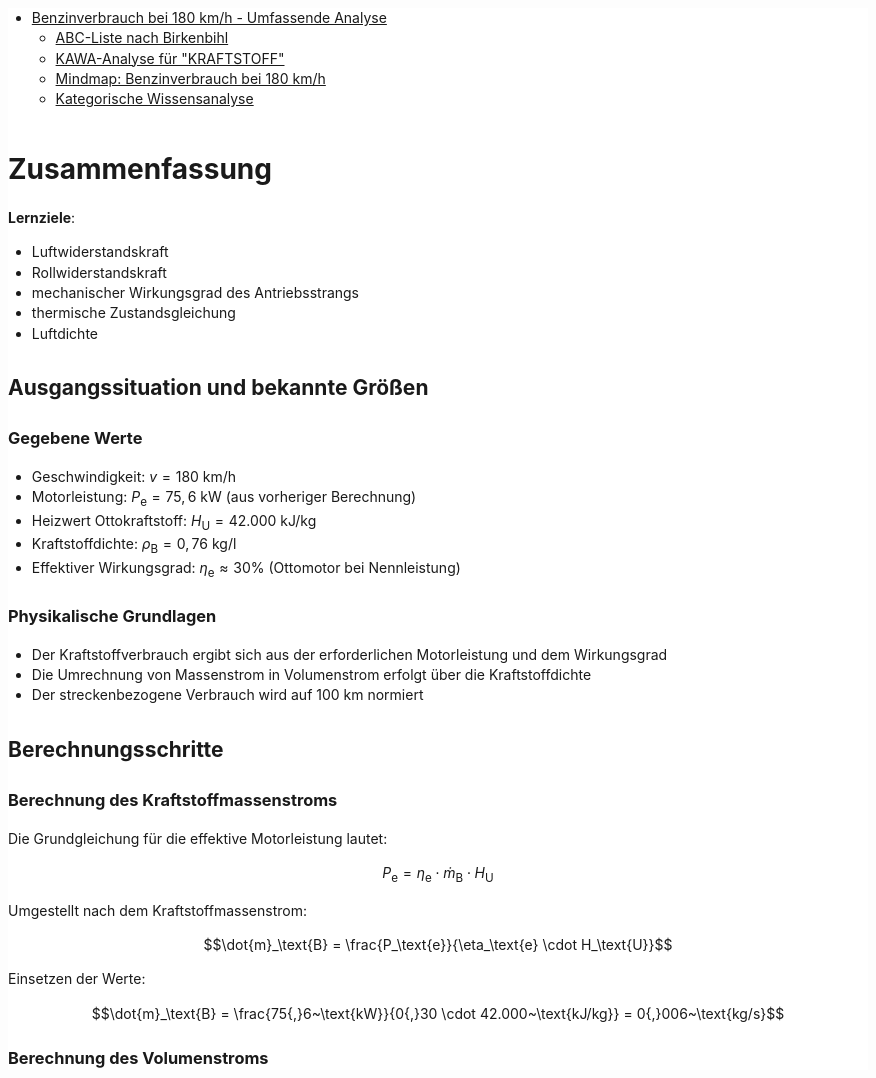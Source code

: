 - [Benzinverbrauch bei 180 km/h - Umfassende Analyse](#benzinverbrauch-bei-180-kmh---umfassende-analyse)
  - [ABC-Liste nach Birkenbihl](#abc-liste-nach-birkenbihl)
  - [KAWA-Analyse für "KRAFTSTOFF"](#kawa-analyse-für-kraftstoff)
  - [Mindmap: Benzinverbrauch bei 180 km/h](#mindmap-benzinverbrauch-bei-180-kmh)
  - [Kategorische Wissensanalyse](#kategorische-wissensanalyse)


# Zusammenfassung

**Lernziele**:

- Luftwiderstandskraft
- Rollwiderstandskraft
- mechanischer Wirkungsgrad des Antriebsstrangs
- thermische Zustandsgleichung
- Luftdichte

## Ausgangssituation und bekannte Größen

### Gegebene Werte

- Geschwindigkeit: $v = 180~\text{km/h}$
- Motorleistung: $P_\text{e} = 75{,}6~\text{kW}$ (aus vorheriger Berechnung)
- Heizwert Ottokraftstoff: $H_\text{U} = 42.000~\text{kJ/kg}$
- Kraftstoffdichte: $\rho_\text{B} = 0{,}76~\text{kg/l}$
- Effektiver Wirkungsgrad: $\eta_\text{e} \approx 30\%$ (Ottomotor bei Nennleistung)

### Physikalische Grundlagen

- Der Kraftstoffverbrauch ergibt sich aus der erforderlichen Motorleistung und dem Wirkungsgrad
- Die Umrechnung von Massenstrom in Volumenstrom erfolgt über die Kraftstoffdichte
- Der streckenbezogene Verbrauch wird auf 100 km normiert

## Berechnungsschritte

### Berechnung des Kraftstoffmassenstroms

Die Grundgleichung für die effektive Motorleistung lautet:

$$P_\text{e} = \eta_\text{e} \cdot \dot{m}_\text{B} \cdot H_\text{U}$$

Umgestellt nach dem Kraftstoffmassenstrom:

$$\dot{m}_\text{B} = \frac{P_\text{e}}{\eta_\text{e} \cdot H_\text{U}}$$

Einsetzen der Werte:

$$\dot{m}_\text{B} = \frac{75{,}6~\text{kW}}{0{,}30 \cdot 42.000~\text{kJ/kg}} = 0{,}006~\text{kg/s}$$

### Berechnung des Volumenstroms
